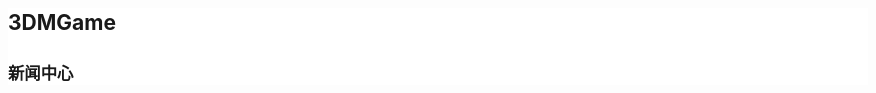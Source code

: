 <Route namespace="ps" :data='{"path":"/trophy/:id","categories":["game"],"example":"/ps/trophy/DIYgod_","parameters":{"id":"User ID"},"features":{"requireConfig":false,"requirePuppeteer":false,"antiCrawler":true,"supportBT":false,"supportPodcast":false,"supportScihub":false},"name":"PlayStation Network user trophy","maintainers":["DIYgod"],"location":"trophy.ts","heat":39,"topFeeds":[{"type":"feed","id":"65439345539341312","url":"rsshub://ps/trophy/DIYgod_","title":"DIYgod_ 的 PSN 奖杯","description":"DIYgod_ 的 PSN 奖杯 - Powered by RSSHub","siteUrl":"https://psnprofiles.com/DIYgod_/log","image":null,"errorMessage":"[GET] \"https://psnprofiles.com/DIYgod_?order=last-trophy\": 403 Forbidden\n","errorAt":"2024-10-23T01:28:06.858Z","ownerUserId":null},{"type":"feed","id":"63467474622024704","url":"rsshub://ps/trophy/raiuka","title":"raiuka 的 PSN 奖杯","description":"raiuka 的 PSN 奖杯 - Powered by RSSHub","siteUrl":"https://psnprofiles.com/raiuka/log","image":null,"errorMessage":"[GET] \"https://psnprofiles.com/raiuka?order=last-trophy\": 403 Forbidden\n","errorAt":"2024-10-23T00:18:18.066Z","ownerUserId":null}]}' :test='{"code":1,"message":"AssertionError: expected 503 to be 200 // Object.is equality\n    at /home/runner/work/RSSHub/RSSHub/lib/routes.test.ts:79:41\n    at processTicksAndRejections (node:internal/process/task_queues:105:5)\n    at file:///home/runner/work/RSSHub/RSSHub/node_modules/.pnpm/@vitest+runner@2.1.9/node_modules/@vitest/runner/dist/index.js:533:5\n    at runTest (file:///home/runner/work/RSSHub/RSSHub/node_modules/.pnpm/@vitest+runner@2.1.9/node_modules/@vitest/runner/dist/index.js:1056:11)\n    at async Promise.all (index 1832)\n    at runSuite (file:///home/runner/work/RSSHub/RSSHub/node_modules/.pnpm/@vitest+runner@2.1.9/node_modules/@vitest/runner/dist/index.js:1191:13)\n    at runSuite (file:///home/runner/work/RSSHub/RSSHub/node_modules/.pnpm/@vitest+runner@2.1.9/node_modules/@vitest/runner/dist/index.js:1205:15)\n    at runFiles (file:///home/runner/work/RSSHub/RSSHub/node_modules/.pnpm/@vitest+runner@2.1.9/node_modules/@vitest/runner/dist/index.js:1262:5)\n    at startTests (file:///home/runner/work/RSSHub/RSSHub/node_modules/.pnpm/@vitest+runner@2.1.9/node_modules/@vitest/runner/dist/index.js:1271:3)\n    at file:///home/runner/work/RSSHub/RSSHub/node_modules/.pnpm/vitest@2.1.9_@types+node@24.2.1_jsdom@26.1.0_bufferutil@4.0.9_utf-8-validate@5.0.10__msw@2.4.3_typescript@5.9.2_/node_modules/vitest/dist/chunks/runBaseTests.3qpJUEJM.js:126:11\n    at withEnv (file:///home/runner/work/RSSHub/RSSHub/node_modules/.pnpm/vitest@2.1.9_@types+node@24.2.1_jsdom@26.1.0_bufferutil@4.0.9_utf-8-validate@5.0.10__msw@2.4.3_typescript@5.9.2_/node_modules/vitest/dist/chunks/runBaseTests.3qpJUEJM.js:90:5)\n    at run (file:///home/runner/work/RSSHub/RSSHub/node_modules/.pnpm/vitest@2.1.9_@types+node@24.2.1_jsdom@26.1.0_bufferutil@4.0.9_utf-8-validate@5.0.10__msw@2.4.3_typescript@5.9.2_/node_modules/vitest/dist/chunks/runBaseTests.3qpJUEJM.js:112:3)\n    at runBaseTests (file:///home/runner/work/RSSHub/RSSHub/node_modules/.pnpm/vitest@2.1.9_@types+node@24.2.1_jsdom@26.1.0_bufferutil@4.0.9_utf-8-validate@5.0.10__msw@2.4.3_typescript@5.9.2_/node_modules/vitest/dist/chunks/base.BZZh4cSm.js:29:3)\n    at ForksBaseWorker.executeTests (file:///home/runner/work/RSSHub/RSSHub/node_modules/.pnpm/vitest@2.1.9_@types+node@24.2.1_jsdom@26.1.0_bufferutil@4.0.9_utf-8-validate@5.0.10__msw@2.4.3_typescript@5.9.2_/node_modules/vitest/dist/workers/forks.js:27:7)\n    at execute (file:///home/runner/work/RSSHub/RSSHub/node_modules/.pnpm/vitest@2.1.9_@types+node@24.2.1_jsdom@26.1.0_bufferutil@4.0.9_utf-8-validate@5.0.10__msw@2.4.3_typescript@5.9.2_/node_modules/vitest/dist/worker.js:127:5)\n    at onMessage (file:///home/runner/work/RSSHub/RSSHub/node_modules/.pnpm/tinypool@1.1.1/node_modules/tinypool/dist/entry/process.js:39:18)"}' />

## 3DMGame <Site url="3dmgame.com"/>

### 新闻中心 <Site url="3dmgame.com" size="sm" />

<Route namespace="3dmgame" :data='{"path":"/news/:category?","categories":["game"],"example":"/3dmgame/news","parameters":{"category":"分类名或 ID，见下表，默认为新闻推荐，ID 可从分类 URL 中找到，如 Steam 为 `22221`"},"features":{"requireConfig":false,"requirePuppeteer":false,"antiCrawler":false,"supportBT":false,"supportPodcast":false,"supportScihub":false},"radar":[{"source":["3dmgame.com/news/:category?","3dmgame.com/news"]}],"name":"新闻中心","maintainers":["zhboner","lyqluis"],"description":"| 新闻推荐 | 游戏新闻 | 动漫影视 | 智能数码 | 时事焦点    |\n| -------- | -------- | -------- | -------- | ----------- |\n|          | game     | acg      | next     | news_36_1 |","location":"news-center.ts","heat":563,"topFeeds":[{"type":"feed","id":"55939235463397394","url":"rsshub://3dmgame/news","title":"3DM - 新闻中心","description":"3DM新闻中心为广大互联网用户提供前沿的新闻资讯，让玩家及时了解到最新的游戏新闻、动漫影视、智能数码、游戏硬件和时事焦点等相关资讯。 - Powered by RSSHub","siteUrl":"https://www.3dmgame.com/news/","image":null,"errorMessage":null,"errorAt":null,"ownerUserId":null},{"type":"feed","id":"60199571398524974","url":"rsshub://3dmgame/news/game","title":"3DM - 游戏新闻","description":"3DM新闻中心为广大互联网用户提供前沿的游戏新闻资讯，让玩家及时了解到最新的单机资讯、游戏杂谈、游戏周边和厂商动态等相关资讯。 - Powered by RSSHub","siteUrl":"https://www.3dmgame.com/news/game","image":null,"errorMessage":null,"errorAt":null,"ownerUserId":null}]}' :test='{"code":0}' />
